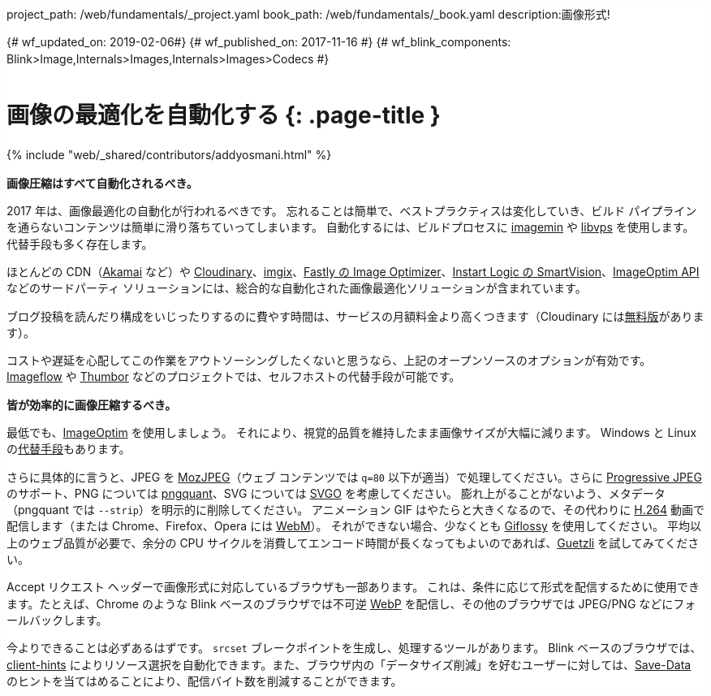 project_path: /web/fundamentals/_project.yaml
book_path: /web/fundamentals/_book.yaml
description:画像形式!

{# wf_updated_on: 2019-02-06#}
{# wf_published_on: 2017-11-16 #}
{# wf_blink_components: Blink>Image,Internals>Images,Internals>Images>Codecs #}

# 画像の最適化を自動化する {: .page-title }

{% include "web/_shared/contributors/addyosmani.html" %}

**画像圧縮はすべて自動化されるべき。**

2017 年は、画像最適化の自動化が行われるべきです。 忘れることは簡単で、ベストプラクティスは変化していき、ビルド パイプラインを通らないコンテンツは簡単に滑り落ちていってしまいます。
 自動化するには、ビルドプロセスに [imagemin](https://github.com/imagemin/imagemin)
や [libvps](https://github.com/jcupitt/libvips) を使用します。 代替手段も多く存在します。

ほとんどの CDN（[Akamai](https://www.akamai.com/us/en/solutions/why-akamai/image-management.jsp)
など）や [Cloudinary](https://cloudinary.com)、[imgix](https://imgix.com)、[Fastly の Image Optimizer](https://www.fastly.com/io/)、[Instart Logic の SmartVision](https://www.instartlogic.com/technology/machine-learning/smartvision)、[ImageOptim API](https://imageoptim.com/api) などのサードパーティ ソリューションには、総合的な自動化された画像最適化ソリューションが含まれています。

ブログ投稿を読んだり構成をいじったりするのに費やす時間は、サービスの月額料金より高くつきます（Cloudinary には[無料版](http://cloudinary.com/pricing)があります）。

 コストや遅延を心配してこの作業をアウトソーシングしたくないと思うなら、上記のオープンソースのオプションが有効です。
[Imageflow](https://github.com/imazen/imageflow) や [Thumbor](https://github.com/thumbor/thumbor) などのプロジェクトでは、セルフホストの代替手段が可能です。

**皆が効率的に画像圧縮するべき。**

最低でも、[ImageOptim](https://imageoptim.com/) を使用しましょう。 それにより、視覚的品質を維持したまま画像サイズが大幅に減ります。
 Windows と Linux の[代替手段](https://imageoptim.com/versions.html)もあります。

さらに具体的に言うと、JPEG を [MozJPEG](https://github.com/mozilla/mozjpeg)（ウェブ コンテンツでは `q=80` 以下が適当）で処理してください。さらに [Progressive JPEG](http://cloudinary.com/blog/progressive_jpegs_and_green_martians) のサポート、PNG については [pngquant](https://pngquant.org/)、SVG については [SVGO](https://github.com/svg/svgo) を考慮してください。
 膨れ上がることがないよう、メタデータ（pngquant では `--strip`）を明示的に削除してください。
 アニメーション GIF はやたらと大きくなるので、その代わりに [H.264](https://en.wikipedia.org/wiki/H.264/MPEG-4_AVC) 動画で配信します（または Chrome、Firefox、Opera には [WebM](https://www.webmproject.org/)）。
それができない場合、少なくとも [Giflossy](https://github.com/pornel/giflossy) を使用してください。
 平均以上のウェブ品質が必要で、余分の CPU サイクルを消費してエンコード時間が長くなってもよいのであれば、[Guetzli](https://research.googleblog.com/2017/03/announcing-guetzli-new-open-source-jpeg.html) を試してみてください。

Accept リクエスト ヘッダーで画像形式に対応しているブラウザも一部あります。
これは、条件に応じて形式を配信するために使用できます。たとえば、Chrome のような Blink ベースのブラウザでは不可逆 [WebP](/speed/webp/) を配信し、その他のブラウザでは JPEG/PNG などにフォールバックします。

今よりできることは必ずあるはずです。 `srcset`
ブレークポイントを生成し、処理するツールがあります。 Blink ベースのブラウザでは、[client-hints](/web/updates/2015/09/automating-resource-selection-with-client-hints)
によりリソース選択を自動化できます。また、ブラウザ内の「データサイズ削減」を好むユーザーに対しては、[Save-Data](/web/updates/2016/02/save-data) のヒントを当てはめることにより、配信バイト数を削減することができます。
